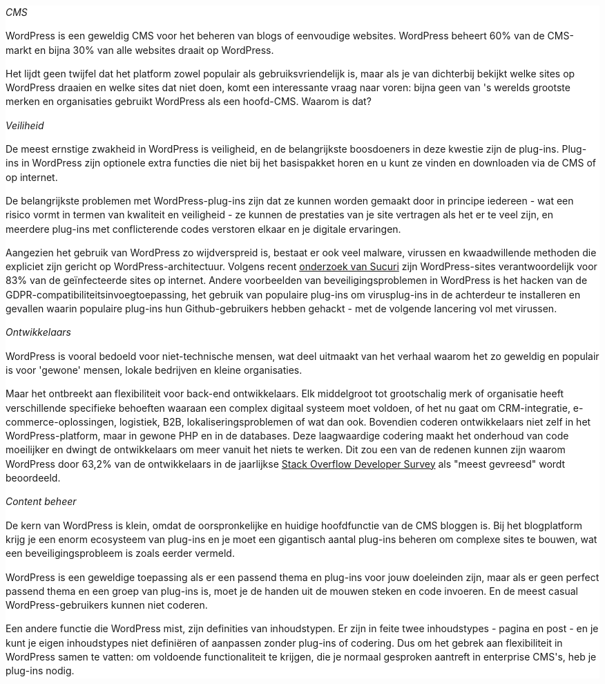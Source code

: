 _CMS_

WordPress is een geweldig CMS voor het beheren van blogs of eenvoudige websites. WordPress beheert 60% van de CMS-markt en bijna 30% van alle websites draait op WordPress.

Het lijdt geen twijfel dat het platform zowel populair als gebruiksvriendelijk is, maar als je van dichterbij bekijkt welke sites op WordPress draaien en welke sites dat niet doen, komt een interessante vraag naar voren: bijna geen van 's werelds grootste merken en organisaties gebruikt WordPress als een hoofd-CMS. Waarom is dat?

_Veiliheid_

De meest ernstige zwakheid in WordPress is veiligheid, en de belangrijkste boosdoeners in deze kwestie zijn de plug-ins. Plug-ins in WordPress zijn optionele extra functies die niet bij het basispakket horen en u kunt ze vinden en downloaden via de CMS of op internet.

De belangrijkste problemen met WordPress-plug-ins zijn dat ze kunnen worden gemaakt door in principe iedereen - wat een risico vormt in termen van kwaliteit en veiligheid - ze kunnen de prestaties van je site vertragen als het er te veel zijn, en meerdere plug-ins met conflicterende codes verstoren elkaar en je digitale ervaringen.

Aangezien het gebruik van WordPress zo wijdverspreid is, bestaat er ook veel malware, virussen en kwaadwillende methoden die expliciet zijn gericht op WordPress-architectuur. Volgens recent [onderzoek van Sucuri](https://sucuri.net/reports/2017-hacked-website-report) zijn WordPress-sites verantwoordelijk voor 83% van de geïnfecteerde sites op internet. Andere voorbeelden van beveiligingsproblemen in WordPress is het hacken van de GDPR-compatibiliteitsinvoegtoepassing, het gebruik van populaire plug-ins om virusplug-ins in de achterdeur te installeren en gevallen waarin populaire plug-ins hun Github-gebruikers hebben gehackt - met de volgende lancering vol met virussen.

_Ontwikkelaars_

WordPress is vooral bedoeld voor niet-technische mensen, wat deel uitmaakt van het verhaal waarom het zo geweldig en populair is voor 'gewone' mensen, lokale bedrijven en kleine organisaties.

Maar het ontbreekt aan flexibiliteit voor back-end ontwikkelaars. Elk middelgroot tot grootschalig merk of organisatie heeft verschillende specifieke behoeften waaraan een complex digitaal systeem moet voldoen, of het nu gaat om CRM-integratie, e-commerce-oplossingen, logistiek, B2B, lokaliseringsproblemen of wat dan ook. Bovendien coderen ontwikkelaars niet zelf in het WordPress-platform, maar in gewone PHP en in de databases. Deze laagwaardige codering maakt het onderhoud van code moeilijker en dwingt de ontwikkelaars om meer vanuit het niets te werken. Dit zou een van de redenen kunnen zijn waarom WordPress door 63,2% van de ontwikkelaars in de jaarlijkse [Stack Overflow Developer Survey](https://insights.stackoverflow.com/survey/2018/#technology) als "meest gevreesd" wordt beoordeeld.

_Content beheer_

De kern van WordPress is klein, omdat de oorspronkelijke en huidige hoofdfunctie van de CMS bloggen is. Bij het blogplatform krijg je een enorm ecosysteem van plug-ins en je moet een gigantisch aantal plug-ins beheren om complexe sites te bouwen, wat een beveiligingsprobleem is zoals eerder vermeld.

WordPress is een geweldige toepassing als er een passend thema en plug-ins voor jouw doeleinden zijn, maar als er geen perfect passend thema en een groep van plug-ins is, moet je de handen uit de mouwen steken en code invoeren. En de meest casual WordPress-gebruikers kunnen niet coderen.

Een andere functie die WordPress mist, zijn definities van inhoudstypen. Er zijn in feite twee inhoudstypes - pagina en post - en je kunt je eigen inhoudstypes niet definiëren of aanpassen zonder plug-ins of codering. Dus om het gebrek aan flexibiliteit in WordPress samen te vatten: om voldoende functionaliteit te krijgen, die je normaal gesproken aantreft in enterprise CMS's, heb je plug-ins nodig. 
